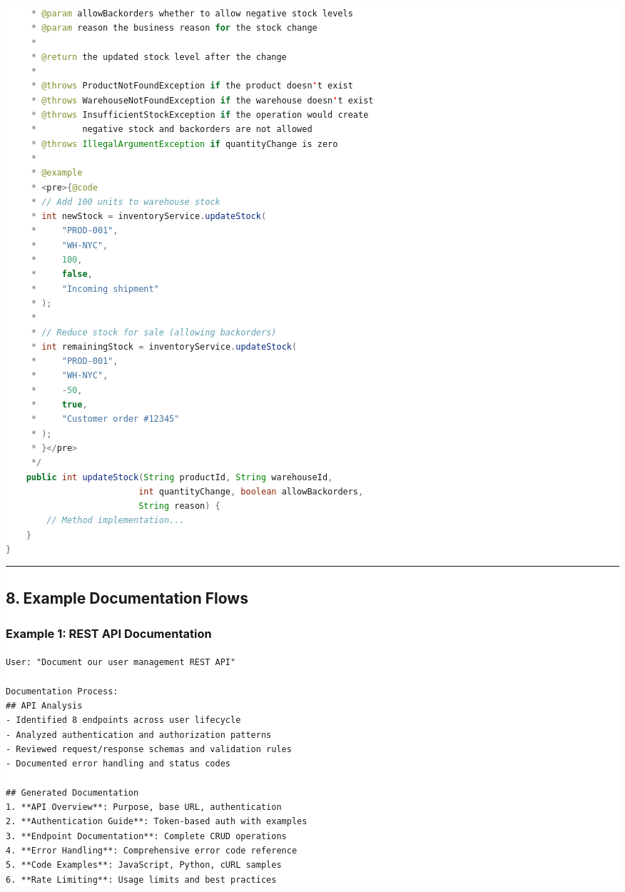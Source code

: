 ```java
     * @param allowBackorders whether to allow negative stock levels
     * @param reason the business reason for the stock change
     *
     * @return the updated stock level after the change
     *
     * @throws ProductNotFoundException if the product doesn't exist
     * @throws WarehouseNotFoundException if the warehouse doesn't exist
     * @throws InsufficientStockException if the operation would create
     *         negative stock and backorders are not allowed
     * @throws IllegalArgumentException if quantityChange is zero
     *
     * @example
     * <pre>{@code
     * // Add 100 units to warehouse stock
     * int newStock = inventoryService.updateStock(
     *     "PROD-001",
     *     "WH-NYC",
     *     100,
     *     false,
     *     "Incoming shipment"
     * );
     *
     * // Reduce stock for sale (allowing backorders)
     * int remainingStock = inventoryService.updateStock(
     *     "PROD-001",
     *     "WH-NYC",
     *     -50,
     *     true,
     *     "Customer order #12345"
     * );
     * }</pre>
     */
    public int updateStock(String productId, String warehouseId,
                          int quantityChange, boolean allowBackorders,
                          String reason) {
        // Method implementation...
    }
}
```

---

## 8. Example Documentation Flows

### Example 1: REST API Documentation

```
User: "Document our user management REST API"

Documentation Process:
## API Analysis
- Identified 8 endpoints across user lifecycle
- Analyzed authentication and authorization patterns
- Reviewed request/response schemas and validation rules
- Documented error handling and status codes

## Generated Documentation
1. **API Overview**: Purpose, base URL, authentication
2. **Authentication Guide**: Token-based auth with examples
3. **Endpoint Documentation**: Complete CRUD operations
4. **Error Handling**: Comprehensive error code reference
5. **Code Examples**: JavaScript, Python, cURL samples
6. **Rate Limiting**: Usage limits and best practices
```